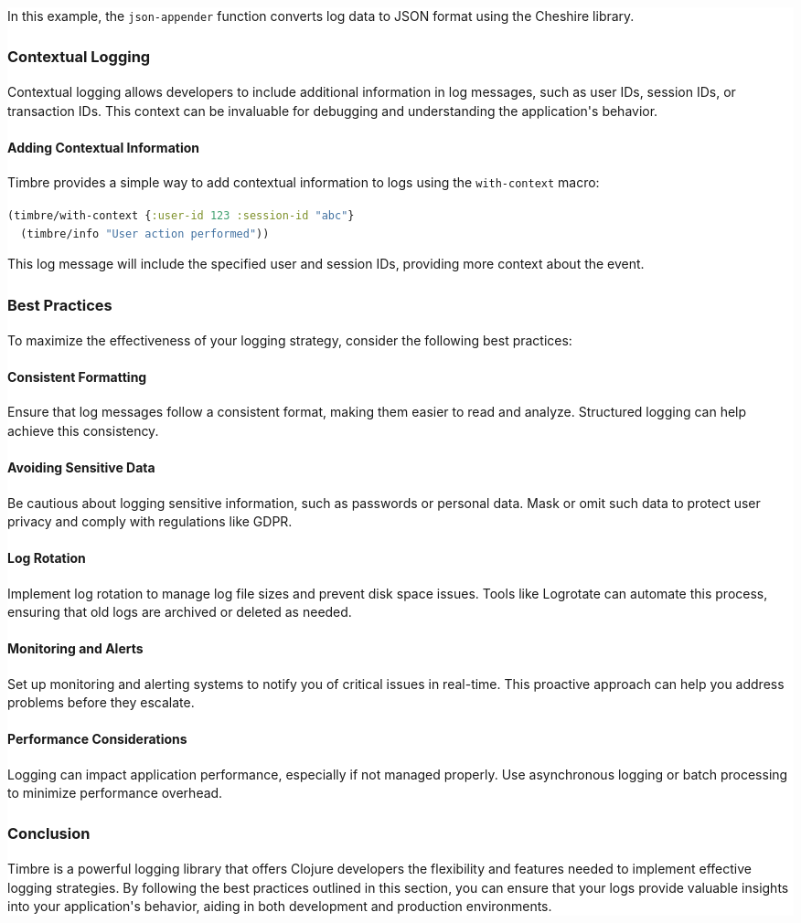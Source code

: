 In this example, the `json-appender` function converts log data to JSON format using the Cheshire library.

### Contextual Logging

Contextual logging allows developers to include additional information in log messages, such as user IDs, session IDs, or transaction IDs. This context can be invaluable for debugging and understanding the application's behavior.

#### Adding Contextual Information

Timbre provides a simple way to add contextual information to logs using the `with-context` macro:

```clojure
(timbre/with-context {:user-id 123 :session-id "abc"}
  (timbre/info "User action performed"))
```

This log message will include the specified user and session IDs, providing more context about the event.

### Best Practices

To maximize the effectiveness of your logging strategy, consider the following best practices:

#### Consistent Formatting

Ensure that log messages follow a consistent format, making them easier to read and analyze. Structured logging can help achieve this consistency.

#### Avoiding Sensitive Data

Be cautious about logging sensitive information, such as passwords or personal data. Mask or omit such data to protect user privacy and comply with regulations like GDPR.

#### Log Rotation

Implement log rotation to manage log file sizes and prevent disk space issues. Tools like Logrotate can automate this process, ensuring that old logs are archived or deleted as needed.

#### Monitoring and Alerts

Set up monitoring and alerting systems to notify you of critical issues in real-time. This proactive approach can help you address problems before they escalate.

#### Performance Considerations

Logging can impact application performance, especially if not managed properly. Use asynchronous logging or batch processing to minimize performance overhead.

### Conclusion

Timbre is a powerful logging library that offers Clojure developers the flexibility and features needed to implement effective logging strategies. By following the best practices outlined in this section, you can ensure that your logs provide valuable insights into your application's behavior, aiding in both development and production environments.
